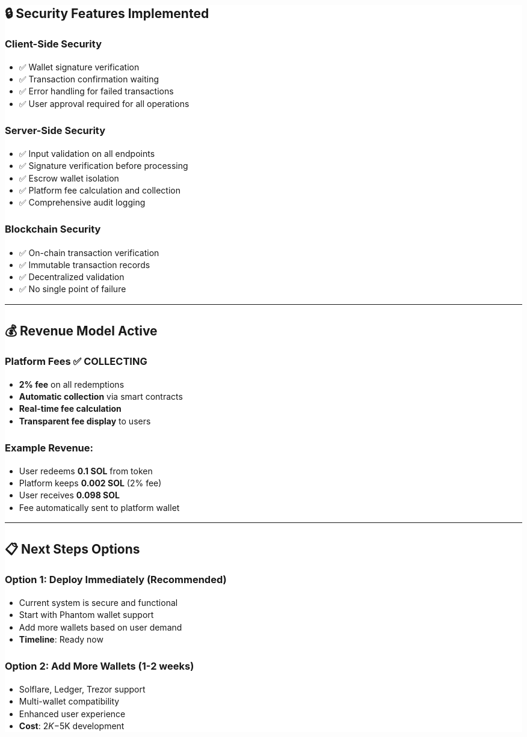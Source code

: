 
## 🔒 Security Features Implemented

### **Client-Side Security**
- ✅ Wallet signature verification
- ✅ Transaction confirmation waiting
- ✅ Error handling for failed transactions
- ✅ User approval required for all operations

### **Server-Side Security**
- ✅ Input validation on all endpoints
- ✅ Signature verification before processing
- ✅ Escrow wallet isolation
- ✅ Platform fee calculation and collection
- ✅ Comprehensive audit logging

### **Blockchain Security**
- ✅ On-chain transaction verification
- ✅ Immutable transaction records
- ✅ Decentralized validation
- ✅ No single point of failure

---

## 💰 Revenue Model Active

### **Platform Fees** ✅ COLLECTING
- **2% fee** on all redemptions
- **Automatic collection** via smart contracts
- **Real-time fee calculation**
- **Transparent fee display** to users

### **Example Revenue:**
- User redeems **0.1 SOL** from token
- Platform keeps **0.002 SOL** (2% fee)
- User receives **0.098 SOL**
- Fee automatically sent to platform wallet

---

## 📋 Next Steps Options

### **Option 1: Deploy Immediately** (Recommended)
- Current system is secure and functional
- Start with Phantom wallet support
- Add more wallets based on user demand
- **Timeline**: Ready now

### **Option 2: Add More Wallets** (1-2 weeks)
- Solflare, Ledger, Trezor support
- Multi-wallet compatibility
- Enhanced user experience
- **Cost**: $2K-$5K development
